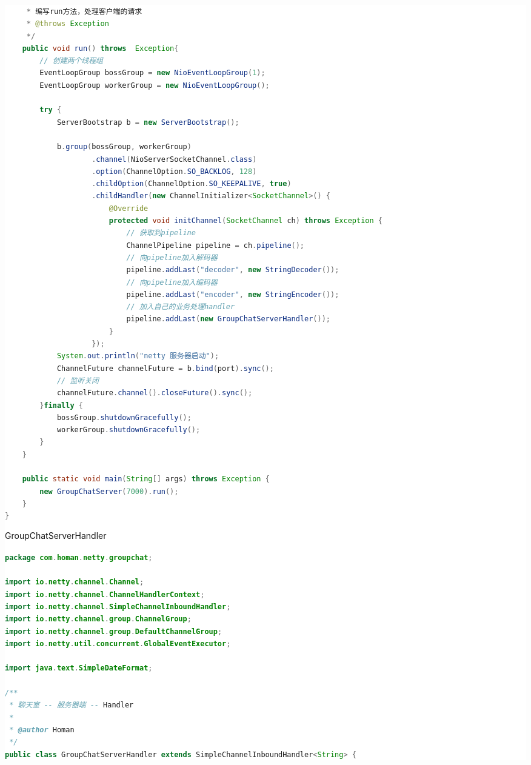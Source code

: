 ```java
     * 编写run方法，处理客户端的请求
     * @throws Exception
     */
    public void run() throws  Exception{
        // 创建两个线程组
        EventLoopGroup bossGroup = new NioEventLoopGroup(1);
        EventLoopGroup workerGroup = new NioEventLoopGroup();

        try {
            ServerBootstrap b = new ServerBootstrap();

            b.group(bossGroup, workerGroup)
                    .channel(NioServerSocketChannel.class)
                    .option(ChannelOption.SO_BACKLOG, 128)
                    .childOption(ChannelOption.SO_KEEPALIVE, true)
                    .childHandler(new ChannelInitializer<SocketChannel>() {
                        @Override
                        protected void initChannel(SocketChannel ch) throws Exception {
                            // 获取到pipeline
                            ChannelPipeline pipeline = ch.pipeline();
                            // 向pipeline加入解码器
                            pipeline.addLast("decoder", new StringDecoder());
                            // 向pipeline加入编码器
                            pipeline.addLast("encoder", new StringEncoder());
                            // 加入自己的业务处理handler
                            pipeline.addLast(new GroupChatServerHandler());
                        }
                    });
            System.out.println("netty 服务器启动");
            ChannelFuture channelFuture = b.bind(port).sync();
            // 监听关闭
            channelFuture.channel().closeFuture().sync();
        }finally {
            bossGroup.shutdownGracefully();
            workerGroup.shutdownGracefully();
        }
    }

    public static void main(String[] args) throws Exception {
        new GroupChatServer(7000).run();
    }
}
```

GroupChatServerHandler

```java
package com.homan.netty.groupchat;

import io.netty.channel.Channel;
import io.netty.channel.ChannelHandlerContext;
import io.netty.channel.SimpleChannelInboundHandler;
import io.netty.channel.group.ChannelGroup;
import io.netty.channel.group.DefaultChannelGroup;
import io.netty.util.concurrent.GlobalEventExecutor;

import java.text.SimpleDateFormat;

/**
 * 聊天室 -- 服务器端 -- Handler
 *
 * @author Homan
 */
public class GroupChatServerHandler extends SimpleChannelInboundHandler<String> {
```